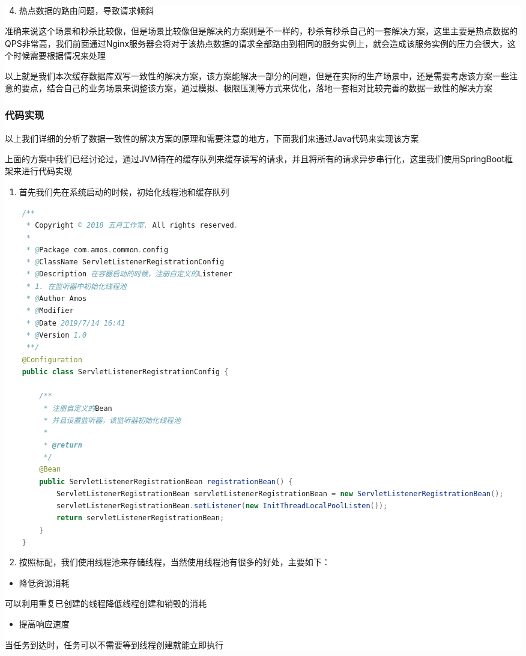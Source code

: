 4. 热点数据的路由问题，导致请求倾斜

准确来说这个场景和秒杀比较像，但是场景比较像但是解决的方案则是不一样的，秒杀有秒杀自己的一套解决方案，这里主要是热点数据的QPS非常高，我们前面通过Nginx服务器会将对于该热点数据的请求全部路由到相同的服务实例上，就会造成该服务实例的压力会很大，这个时候需要根据情况来处理

以上就是我们本次缓存数据库双写一致性的解决方案，该方案能解决一部分的问题，但是在实际的生产场景中，还是需要考虑该方案一些注意的要点，结合自己的业务场景来调整该方案，通过模拟、极限压测等方式来优化，落地一套相对比较完善的数据一致性的解决方案

### 代码实现

以上我们详细的分析了数据一致性的解决方案的原理和需要注意的地方，下面我们来通过Java代码来实现该方案

上面的方案中我们已经讨论过，通过JVM待在的缓存队列来缓存读写的请求，并且将所有的请求异步串行化，这里我们使用SpringBoot框架来进行代码实现

1. 首先我们先在系统启动的时候，初始化线程池和缓存队列

```java
    /**
     * Copyright © 2018 五月工作室. All rights reserved.
     *
     * @Package com.amos.common.config
     * @ClassName ServletListenerRegistrationConfig
     * @Description 在容器启动的时候，注册自定义的Listener
     * 1. 在监听器中初始化线程池
     * @Author Amos
     * @Modifier
     * @Date 2019/7/14 16:41
     * @Version 1.0
     **/
    @Configuration
    public class ServletListenerRegistrationConfig {
    
        /**
         * 注册自定义的Bean
         * 并且设置监听器，该监听器初始化线程池
         *
         * @return
         */
        @Bean
        public ServletListenerRegistrationBean registrationBean() {
            ServletListenerRegistrationBean servletListenerRegistrationBean = new ServletListenerRegistrationBean();
            servletListenerRegistrationBean.setListener(new InitThreadLocalPoolListen());
            return servletListenerRegistrationBean;
        }
    }
```
2. 按照标配，我们使用线程池来存储线程，当然使用线程池有很多的好处，主要如下：

- 降低资源消耗

可以利用重复已创建的线程降低线程创建和销毁的消耗 

- 提高响应速度

当任务到达时，任务可以不需要等到线程创建就能立即执行
